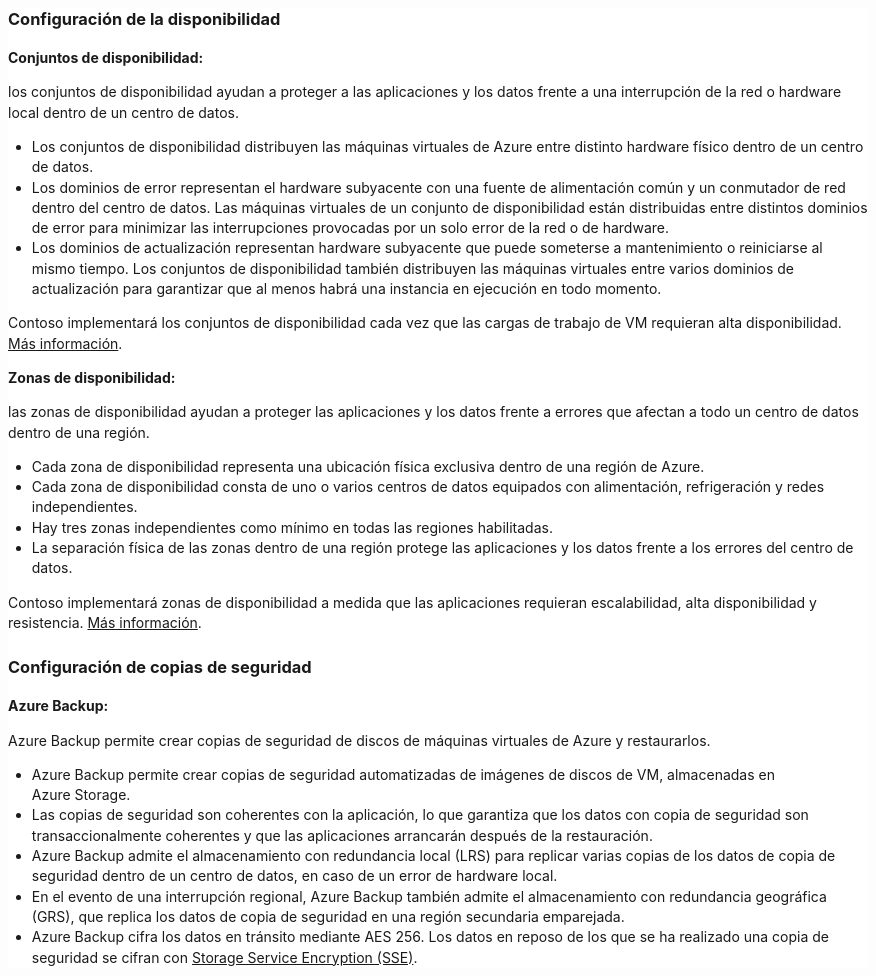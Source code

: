 ### <a name="set-up-availability"></a>Configuración de la disponibilidad

**Conjuntos de disponibilidad:**

los conjuntos de disponibilidad ayudan a proteger a las aplicaciones y los datos frente a una interrupción de la red o hardware local dentro de un centro de datos.

- Los conjuntos de disponibilidad distribuyen las máquinas virtuales de Azure entre distinto hardware físico dentro de un centro de datos.
- Los dominios de error representan el hardware subyacente con una fuente de alimentación común y un conmutador de red dentro del centro de datos. Las máquinas virtuales de un conjunto de disponibilidad están distribuidas entre distintos dominios de error para minimizar las interrupciones provocadas por un solo error de la red o de hardware.
- Los dominios de actualización representan hardware subyacente que puede someterse a mantenimiento o reiniciarse al mismo tiempo. Los conjuntos de disponibilidad también distribuyen las máquinas virtuales entre varios dominios de actualización para garantizar que al menos habrá una instancia en ejecución en todo momento.

Contoso implementará los conjuntos de disponibilidad cada vez que las cargas de trabajo de VM requieran alta disponibilidad. [Más información](https://docs.microsoft.com/azure/virtual-machines/windows/manage-availability).

**Zonas de disponibilidad:**

las zonas de disponibilidad ayudan a proteger las aplicaciones y los datos frente a errores que afectan a todo un centro de datos dentro de una región.

- Cada zona de disponibilidad representa una ubicación física exclusiva dentro de una región de Azure.
- Cada zona de disponibilidad consta de uno o varios centros de datos equipados con alimentación, refrigeración y redes independientes.
- Hay tres zonas independientes como mínimo en todas las regiones habilitadas.
- La separación física de las zonas dentro de una región protege las aplicaciones y los datos frente a los errores del centro de datos.

Contoso implementará zonas de disponibilidad a medida que las aplicaciones requieran escalabilidad, alta disponibilidad y resistencia. [Más información](https://docs.microsoft.com/azure/availability-zones/az-overview).

### <a name="set-up-backup"></a>Configuración de copias de seguridad

**Azure Backup:**

Azure Backup permite crear copias de seguridad de discos de máquinas virtuales de Azure y restaurarlos.

- Azure Backup permite crear copias de seguridad automatizadas de imágenes de discos de VM, almacenadas en Azure Storage.
- Las copias de seguridad son coherentes con la aplicación, lo que garantiza que los datos con copia de seguridad son transaccionalmente coherentes y que las aplicaciones arrancarán después de la restauración.
- Azure Backup admite el almacenamiento con redundancia local (LRS) para replicar varias copias de los datos de copia de seguridad dentro de un centro de datos, en caso de un error de hardware local.
- En el evento de una interrupción regional, Azure Backup también admite el almacenamiento con redundancia geográfica (GRS), que replica los datos de copia de seguridad en una región secundaria emparejada.
- Azure Backup cifra los datos en tránsito mediante AES 256. Los datos en reposo de los que se ha realizado una copia de seguridad se cifran con [Storage Service Encryption (SSE)](https://docs.microsoft.com/azure/storage/common/storage-service-encryption?toc=%2fazure%2fstorage%2fqueues%2ftoc.json).
